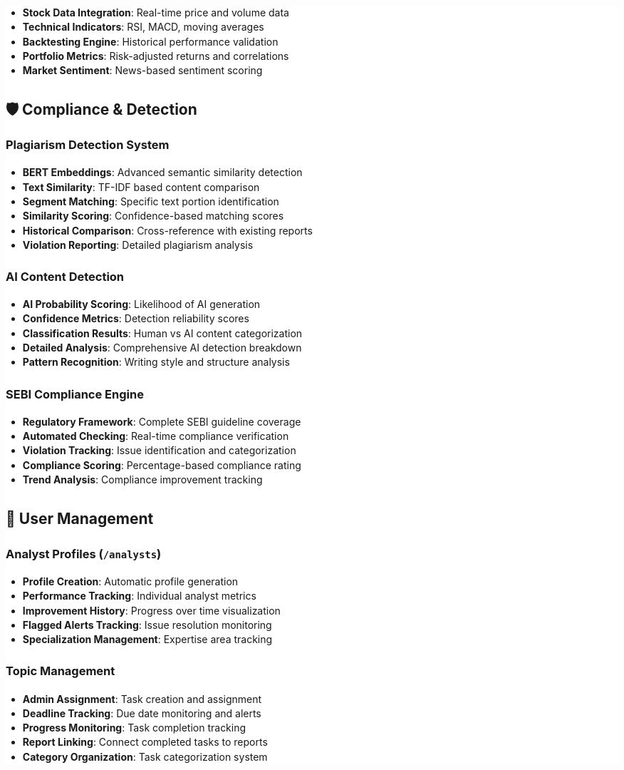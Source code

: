 - **Stock Data Integration**: Real-time price and volume data
- **Technical Indicators**: RSI, MACD, moving averages
- **Backtesting Engine**: Historical performance validation
- **Portfolio Metrics**: Risk-adjusted returns and correlations
- **Market Sentiment**: News-based sentiment scoring

## 🛡️ Compliance & Detection

### Plagiarism Detection System

- **BERT Embeddings**: Advanced semantic similarity detection
- **Text Similarity**: TF-IDF based content comparison
- **Segment Matching**: Specific text portion identification
- **Similarity Scoring**: Confidence-based matching scores
- **Historical Comparison**: Cross-reference with existing reports
- **Violation Reporting**: Detailed plagiarism analysis

### AI Content Detection

- **AI Probability Scoring**: Likelihood of AI generation
- **Confidence Metrics**: Detection reliability scores
- **Classification Results**: Human vs AI content categorization
- **Detailed Analysis**: Comprehensive AI detection breakdown
- **Pattern Recognition**: Writing style and structure analysis

### SEBI Compliance Engine

- **Regulatory Framework**: Complete SEBI guideline coverage
- **Automated Checking**: Real-time compliance verification
- **Violation Tracking**: Issue identification and categorization
- **Compliance Scoring**: Percentage-based compliance rating
- **Trend Analysis**: Compliance improvement tracking

## 👥 User Management

### Analyst Profiles (`/analysts`)

- **Profile Creation**: Automatic profile generation
- **Performance Tracking**: Individual analyst metrics
- **Improvement History**: Progress over time visualization
- **Flagged Alerts Tracking**: Issue resolution monitoring
- **Specialization Management**: Expertise area tracking

### Topic Management

- **Admin Assignment**: Task creation and assignment
- **Deadline Tracking**: Due date monitoring and alerts
- **Progress Monitoring**: Task completion tracking
- **Report Linking**: Connect completed tasks to reports
- **Category Organization**: Task categorization system
